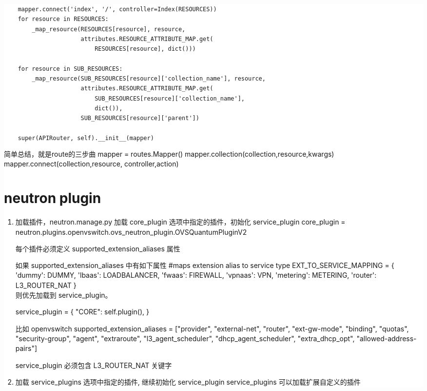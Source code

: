         mapper.connect('index', '/', controller=Index(RESOURCES))
        for resource in RESOURCES:
            _map_resource(RESOURCES[resource], resource,
                          attributes.RESOURCE_ATTRIBUTE_MAP.get(
                              RESOURCES[resource], dict()))

        for resource in SUB_RESOURCES:
            _map_resource(SUB_RESOURCES[resource]['collection_name'], resource,
                          attributes.RESOURCE_ATTRIBUTE_MAP.get(
                              SUB_RESOURCES[resource]['collection_name'],
                              dict()),
                          SUB_RESOURCES[resource]['parent'])

        super(APIRouter, self).__init__(mapper)

简单总结，就是route的三步曲
	mapper = routes.Mapper() 
	mapper.collection(collection,resource,kwargs)
	mapper.connect(collection,resource, controller,action)


neutron plugin
=========================================================
1. 加载插件，neutron.manage.py
	加载 core_plugin 选项中指定的插件，初始化 service_plugin
	core_plugin = neutron.plugins.openvswitch.ovs_neutron_plugin.OVSQuantumPluginV2

	每个插件必须定义 supported_extension_aliases 属性
	
	如果 supported_extension_aliases 中有如下属性
	#maps extension alias to service type
	EXT_TO_SERVICE_MAPPING = { 
		'dummy': DUMMY,
		'lbaas': LOADBALANCER,
		'fwaas': FIREWALL,
		'vpnaas': VPN,
		'metering': METERING,
		'router': L3_ROUTER_NAT
	}                            
	则优先加载到 service_plugin。 

	service_plugin = { 	"CORE": self.plugin(),
					 }

	比如 openvswitch 
	supported_extension_aliases = ["provider", "external-net", "router",
                                    "ext-gw-mode", "binding", "quotas",
                                    "security-group", "agent", "extraroute",
                                    "l3_agent_scheduler",
                                    "dhcp_agent_scheduler",
                                    "extra_dhcp_opt",
                                    "allowed-address-pairs"]
  
	service_plugin 必须包含 L3_ROUTER_NAT 关键字
	
2. 加载 service\_plugins 选项中指定的插件, 继续初始化 service_plugin
   service_plugins 可以加载扩展自定义的插件
